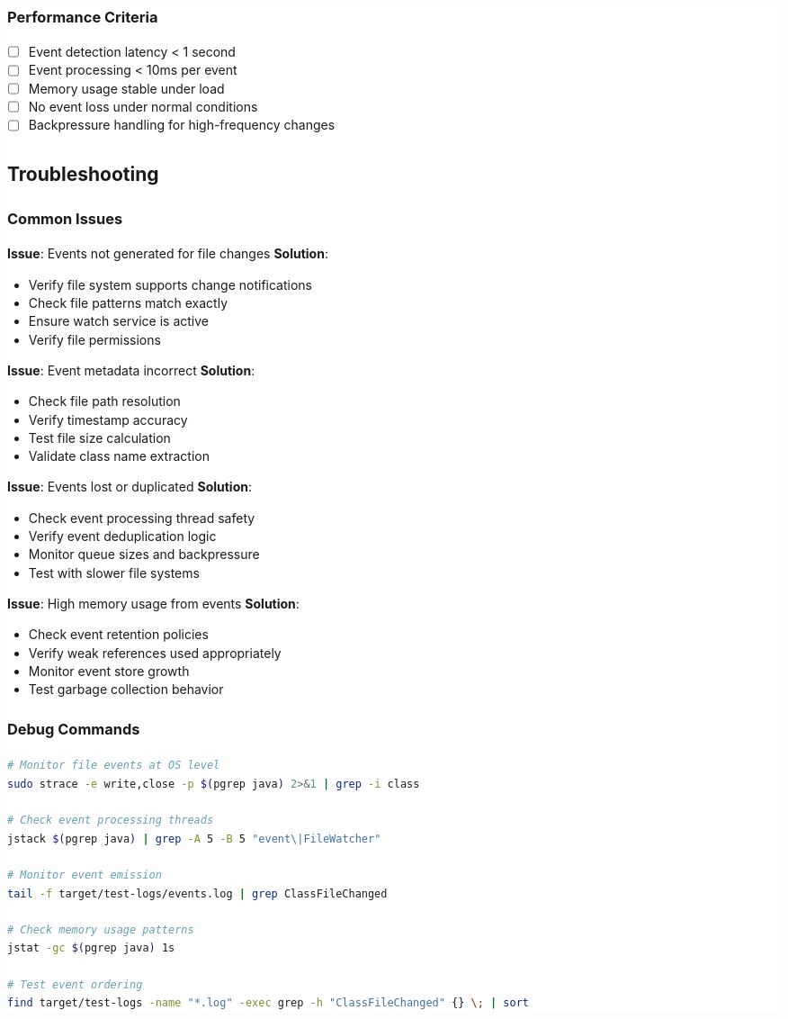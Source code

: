 ### Performance Criteria
- [ ] Event detection latency < 1 second
- [ ] Event processing < 10ms per event
- [ ] Memory usage stable under load
- [ ] No event loss under normal conditions
- [ ] Backpressure handling for high-frequency changes

## Troubleshooting

### Common Issues

**Issue**: Events not generated for file changes
**Solution**:
- Verify file system supports change notifications
- Check file patterns match exactly
- Ensure watch service is active
- Verify file permissions

**Issue**: Event metadata incorrect
**Solution**:
- Check file path resolution
- Verify timestamp accuracy
- Test file size calculation
- Validate class name extraction

**Issue**: Events lost or duplicated
**Solution**:
- Check event processing thread safety
- Verify event deduplication logic
- Monitor queue sizes and backpressure
- Test with slower file systems

**Issue**: High memory usage from events
**Solution**:
- Check event retention policies
- Verify weak references used appropriately
- Monitor event store growth
- Test garbage collection behavior

### Debug Commands

```bash
# Monitor file events at OS level
sudo strace -e write,close -p $(pgrep java) 2>&1 | grep -i class

# Check event processing threads
jstack $(pgrep java) | grep -A 5 -B 5 "event\|FileWatcher"

# Monitor event emission
tail -f target/test-logs/events.log | grep ClassFileChanged

# Check memory usage patterns
jstat -gc $(pgrep java) 1s

# Test event ordering
find target/test-logs -name "*.log" -exec grep -h "ClassFileChanged" {} \; | sort
```

